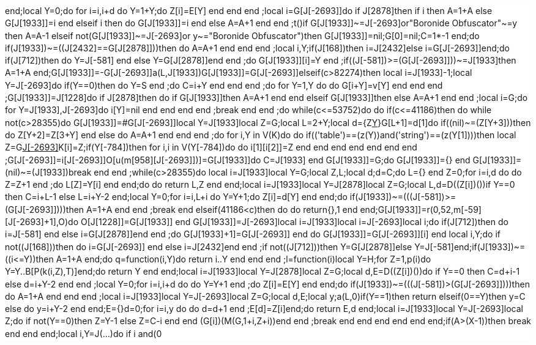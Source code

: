 end;local Y=0;do for i=i,i+d do Y=1+Y;do Z[i]=E[Y] end end end ;local i=G[J[-2693]]do if J[2878]then if i then A=1+A else G[J[1933]]=i end elseif i then do G[J[1933]]=i end  else A=A+1 end end ;t()if G[J[1933]]~=J[-2693]or"Boronide Obfuscator"~=y then A=A-1 elseif not(G[J[1933]]~=J[-2693]or y~="Boronide Obfuscator")then G[J[1933]]=nil;G[0]=nil;C=1*-1 end;do if(J[1933])~=((J[2432]==G[J[2878]]))then do A=A+1 end  end end ;local i,Y;if(J[168])then i=J[2432]else i=G[J[-2693]]end;do if(J[712])then do Y=J[-581] end else Y=G[J[2878]]end end ;do G[J[1933]][i]=Y end ;if((J[-581])>=(G[J[-2693]]))~=J[1933]then A=1+A end;G[J[1933]]=-G[J[-2693]]a(L,J[1933])G[J[1933]]=G[J[-2693]]elseif(c>82274)then local i=J[1933]-1;local Y=J[-2693]do if(Y==0)then do Y=S end ;do C=i+Y end  end end ;do for Y=1,Y do do G[i+Y]=v[Y] end end end ;G[J[1933]]=J[1228]do if J[2878]then do if G[J[1933]]then A=A+1 end end  elseif G[J[1933]]then else A=A+1 end end ;local i=G;do for Y=J[1933],J[-2693]do i[Y]=nil end end  end end ;break end end ;do while(c<=53752)do do if(c<=41186)then do while not(c>28355)do G[J[1933]]=#G[J[-2693]]local Y=J[1933]local Z=G;local L=2+Y;local d={Z[Y](Z[1+Y],Z[Y+2])}G[L+1]=d[1]do if((nil)~=(Z[Y+3]))then do Z[Y+2]=Z[3+Y] end else do A=A+1 end  end end ;do for i,Y in V(K)do do if(('table')==(z(Y))and('string')==(z(Y[1])))then local Z=G[J[-2693]](Y[1],o)K[i]=Z;if(Y[-784])then for i,i in V(Y[-784])do do i[1][i[2]]=Z end  end end end end  end end ;G[J[-2693]]=i[J[-2693]]O[u(m[958][J[-2693]])]=G[J[1933]]do C=J[1933] end G[J[1933]]=G;do G[J[1933]]={} end G[J[1933]]=(nil)~=(J[1933])break end end ;while(c>28355)do local i=J[1933]local Y=G;local Z,L;local d;d=C;do L={} end Z=0;for i=i,d do do Z=Z+1 end ;do L[Z]=Y[i] end end;do do return L,Z end  end;local i=J[1933]local Y=J[2878]local Z=G;local L,d=D((Z[i])())if Y==0 then C=i+L-1 else L=i+Y-2 end;local Y=0;for i=i,L+i do Y=Y+1;do Z[i]=d[Y] end end;do if(J[1933])~=(((J[-581])>=(G[J[-2693]])))then A=1+A end end ;break end elseif(41186<c)then do do return{},1 end  end;G[J[1933]]=r(0,52,m[-59][J[-2693]+1],O)do O[J[1228]]=G[J[1933]] end G[J[1933]]=J[-2693]local i=J[1933]local i=J[-2693]local i;do if(J[712])then do i=J[-581] end else i=G[J[2878]]end end ;do G[J[1933]+1]=G[J[-2693]] end do G[J[1933]]=G[J[-2693]][i] end local i,Y;do if not((J[168]))then do i=G[J[-2693]] end else i=J[2432]end end ;if not((J[712]))then Y=G[J[2878]]else Y=J[-581]end;if(J[1933])~=((i<=Y))then A=1+A end;do q=function(i,Y)do return i..Y end  end end ;l=function(i)local Y=H;for Z=1,p(i)do Y=Y..B[P(k(i,Z),T)]end;do return Y end  end;local i=J[1933]local Y=J[2878]local Z=G;local d,E=D((Z[i])())do if Y==0 then C=d+i-1 else d=i+Y-2 end end ;local Y=0;for i=i,i+d do do Y=Y+1 end ;do Z[i]=E[Y] end end;do if(J[1933])~=(((J[-581])>(G[J[-2693]])))then do A=1+A end  end end ;local i=J[1933]local Y=J[-2693]local Z=G;local d,E;local y;a(L,0)if(Y==1)then return elseif(0==Y)then y=C else do y=i+Y-2 end  end;E={}d=0;for i=i,y do do d=d+1 end ;E[d]=Z[i]end;do return E,d end;local i=J[1933]local Y=J[-2693]local Z;do if not(Y==0)then Z=Y-1 else Z=C-i end end (G[i])(M(G,1+i,Z+i))end end ;break end end  end end  end end;if(A>(X-1))then break end end end;local i,Y=J(...)do if i
and(0